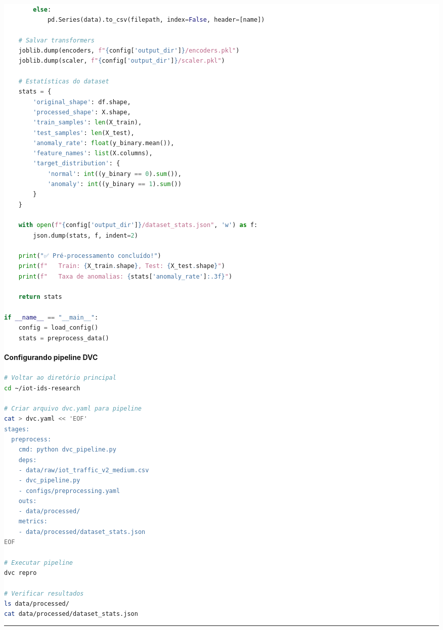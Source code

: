 ```python
        else:
            pd.Series(data).to_csv(filepath, index=False, header=[name])
    
    # Salvar transformers
    joblib.dump(encoders, f"{config['output_dir']}/encoders.pkl")
    joblib.dump(scaler, f"{config['output_dir']}/scaler.pkl")
    
    # Estatísticas do dataset
    stats = {
        'original_shape': df.shape,
        'processed_shape': X.shape,
        'train_samples': len(X_train),
        'test_samples': len(X_test),
        'anomaly_rate': float(y_binary.mean()),
        'feature_names': list(X.columns),
        'target_distribution': {
            'normal': int((y_binary == 0).sum()),
            'anomaly': int((y_binary == 1).sum())
        }
    }
    
    with open(f"{config['output_dir']}/dataset_stats.json", 'w') as f:
        json.dump(stats, f, indent=2)
    
    print("✅ Pré-processamento concluído!")
    print(f"   Train: {X_train.shape}, Test: {X_test.shape}")
    print(f"   Taxa de anomalias: {stats['anomaly_rate']:.3f}")
    
    return stats

if __name__ == "__main__":
    config = load_config()
    stats = preprocess_data()
```

#### Configurando pipeline DVC

```bash
# Voltar ao diretório principal
cd ~/iot-ids-research

# Criar arquivo dvc.yaml para pipeline
cat > dvc.yaml << 'EOF'
stages:
  preprocess:
    cmd: python dvc_pipeline.py
    deps:
    - data/raw/iot_traffic_v2_medium.csv
    - dvc_pipeline.py
    - configs/preprocessing.yaml
    outs:
    - data/processed/
    metrics:
    - data/processed/dataset_stats.json
EOF

# Executar pipeline
dvc repro

# Verificar resultados
ls data/processed/
cat data/processed/dataset_stats.json
```

---